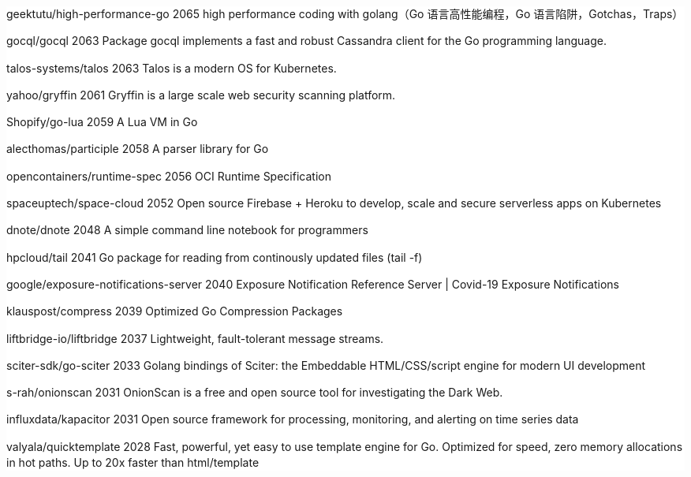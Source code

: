 
geektutu/high-performance-go               2065
high performance coding with golang（Go 语言高性能编程，Go 语言陷阱，Gotchas，Traps）


gocql/gocql                                2063
Package gocql implements a fast and robust Cassandra client for the Go programming language.


talos-systems/talos                        2063
Talos is a modern OS for Kubernetes.


yahoo/gryffin                              2061
Gryffin is a large scale web security scanning platform.


Shopify/go-lua                             2059
A Lua VM in Go


alecthomas/participle                      2058
A parser library for Go


opencontainers/runtime-spec                2056
OCI Runtime Specification


spaceuptech/space-cloud                    2052
Open source Firebase + Heroku to develop, scale and secure serverless apps on Kubernetes


dnote/dnote                                2048
A simple command line notebook for programmers


hpcloud/tail                               2041
Go package for reading from continously updated files (tail -f)


google/exposure-notifications-server       2040
Exposure Notification Reference Server | Covid-19 Exposure Notifications


klauspost/compress                         2039
Optimized Go Compression Packages


liftbridge-io/liftbridge                   2037
Lightweight, fault-tolerant message streams.


sciter-sdk/go-sciter                       2033
Golang bindings of Sciter: the Embeddable HTML/CSS/script engine for modern UI development


s-rah/onionscan                            2031
OnionScan is a free and open source tool for investigating the Dark Web.


influxdata/kapacitor                       2031
Open source framework for processing, monitoring, and alerting on time series data


valyala/quicktemplate                      2028
Fast, powerful, yet easy to use template engine for Go. Optimized for speed, zero memory allocations in hot paths. Up to 20x faster than html/template
